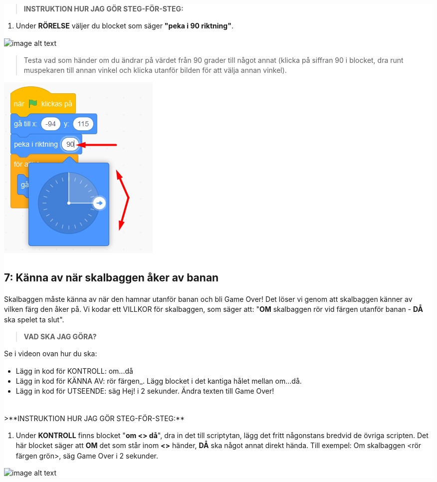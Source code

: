 >**INSTRUKTION HUR JAG GÖR STEG-FÖR-STEG:**


1. Under **RÖRELSE** väljer du blocket som säger **"peka i 90 riktning"**. 

  ![image alt text](Koda_Exempelscript-RÖRELSE-Peka_i_90_graders_riktning.png)

> Testa vad som händer om du ändrar på värdet från 90 grader till något annat (klicka på siffran 90 i blocket, dra runt muspekaren till annan vinkel och klicka utanför bilden för att välja annan vinkel).
  
  ![image alt text](Koda_exempelbild_RÖRELSE-Ändra_peka_i_riktning_gradantal.png)


## 7: Känna av när skalbaggen åker av banan

Skalbaggen måste känna av när den hamnar utanför banan och bli Game Over! Det löser vi genom att skalbaggen känner av vilken färg den åker på. Vi kodar ett VILLKOR för skalbaggen, som säger att: "**OM** skalbaggen rör vid färgen utanför banan - **DÅ** ska spelet ta slut".
<video src="./BugRacedel7_nytt.mp4" controls muted height=480 width=640 />


>**VAD SKA JAG GÖRA?**

Se i videon ovan hur du ska:
- Lägg in kod för KONTROLL: om...då
- Lägg in kod för KÄNNA AV: rör färgen_. Lägg blocket i det kantiga hålet mellan om...då.
- Lägg in kod för UTSEENDE: säg Hej! i 2 sekunder. Ändra texten till Game Over!

<br>
>**INSTRUKTION HUR JAG GÖR STEG-FÖR-STEG:**

1. Under **KONTROLL** finns blocket "**om <> då**", dra in det till scriptytan, lägg det fritt någonstans bredvid de övriga scripten. Det här blocket säger att **OM** det som står inom **<>** händer, **DÅ** ska något annat direkt hända. Till exempel: Om skalbaggen <rör färgen grön>, säg Game Over i 2 sekunder.

  ![image alt text](Koda_KONTROLL-Om-Då-block.png)
  